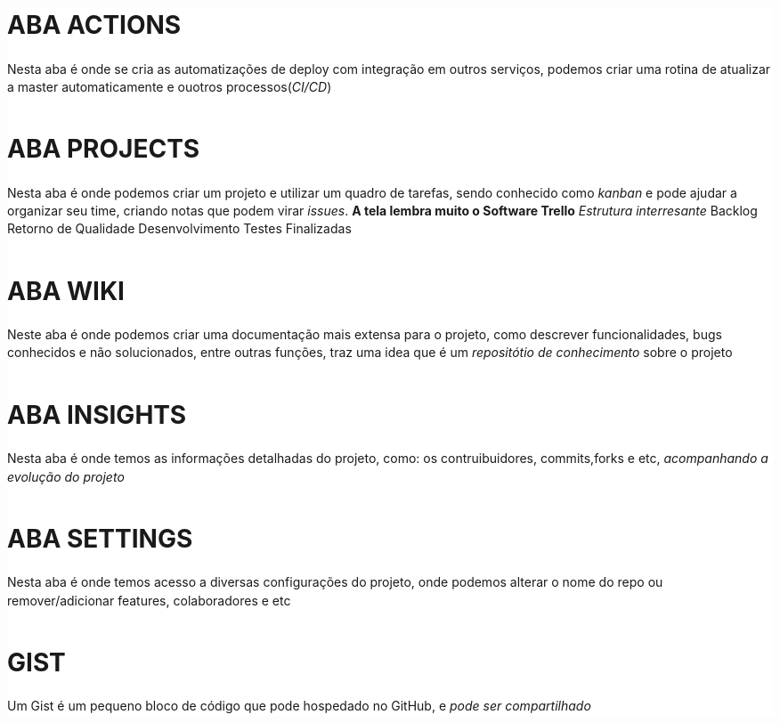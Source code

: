 # ABA ACTIONS
Nesta aba é onde se cria as automatizações de deploy com integração em outros serviços,
podemos criar uma rotina de atualizar a master automaticamente e ouotros processos(*CI/CD*)

# ABA PROJECTS
Nesta aba é onde podemos criar um projeto e utilizar um quadro de tarefas, sendo conhecido como *kanban* e pode ajudar a organizar seu time, criando notas que podem virar *issues*.
                     **A tela lembra muito o Software Trello**
                                *Estrutura interresante*
                                        Backlog
                                  Retorno de Qualidade
                                    Desenvolvimento
                                         Testes
                                       Finalizadas

# ABA WIKI
Neste aba é onde podemos criar uma documentação mais extensa para o projeto, como descrever funcionalidades, bugs conhecidos e não solucionados, entre outras funções, traz uma idea que é um *repositótio de conhecimento* sobre o projeto

# ABA INSIGHTS
Nesta aba é onde temos as informações detalhadas do projeto, como: os contruibuidores, commits,forks e etc, *acompanhando a evolução do projeto*

# ABA SETTINGS
Nesta aba é onde temos acesso a diversas configurações do projeto, onde podemos alterar o nome do repo ou remover/adicionar features, colaboradores e etc

# GIST
Um Gist é um pequeno bloco de código que pode hospedado no GitHub, e *pode ser compartilhado*

